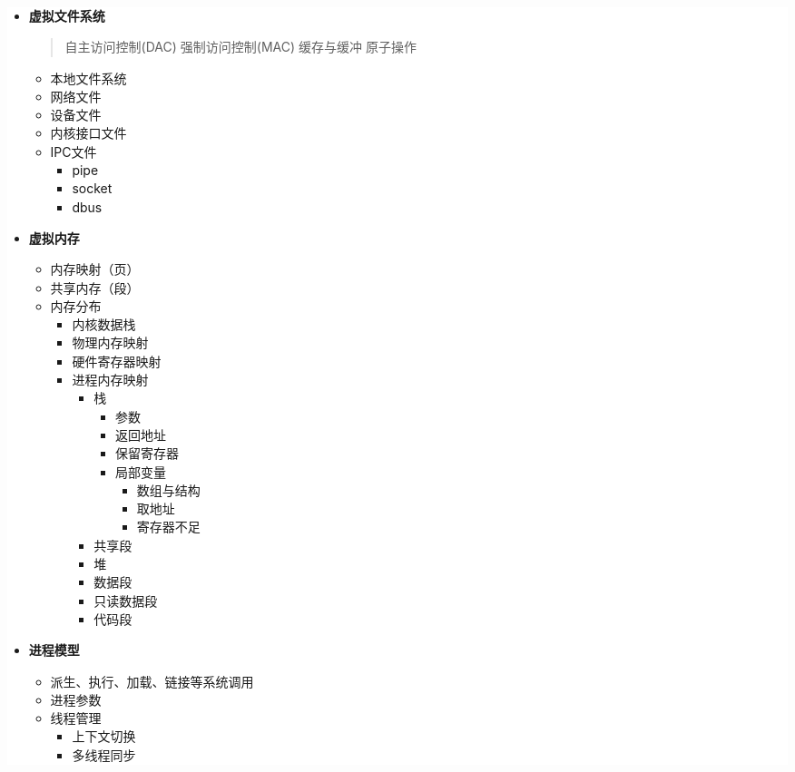 * **虚拟文件系统**
    > 自主访问控制(DAC)
    > 强制访问控制(MAC)
    > 缓存与缓冲
    > 原子操作
    * 本地文件系统
    * 网络文件
    * 设备文件
    * 内核接口文件
    * IPC文件
        * pipe
        * socket
        * dbus

* **虚拟内存**
    * 内存映射（页）
    * 共享内存（段）
    * 内存分布
        * 内核数据栈
        * 物理内存映射
        * 硬件寄存器映射
        * 进程内存映射
            * 栈
                * 参数
                * 返回地址
                * 保留寄存器
                * 局部变量
                    * 数组与结构
                    * 取地址
                    * 寄存器不足
            * 共享段
            * 堆
            * 数据段
            * 只读数据段
            * 代码段

* **进程模型**
    * 派生、执行、加载、链接等系统调用
    * 进程参数
    * 线程管理
        * 上下文切换
        * 多线程同步



